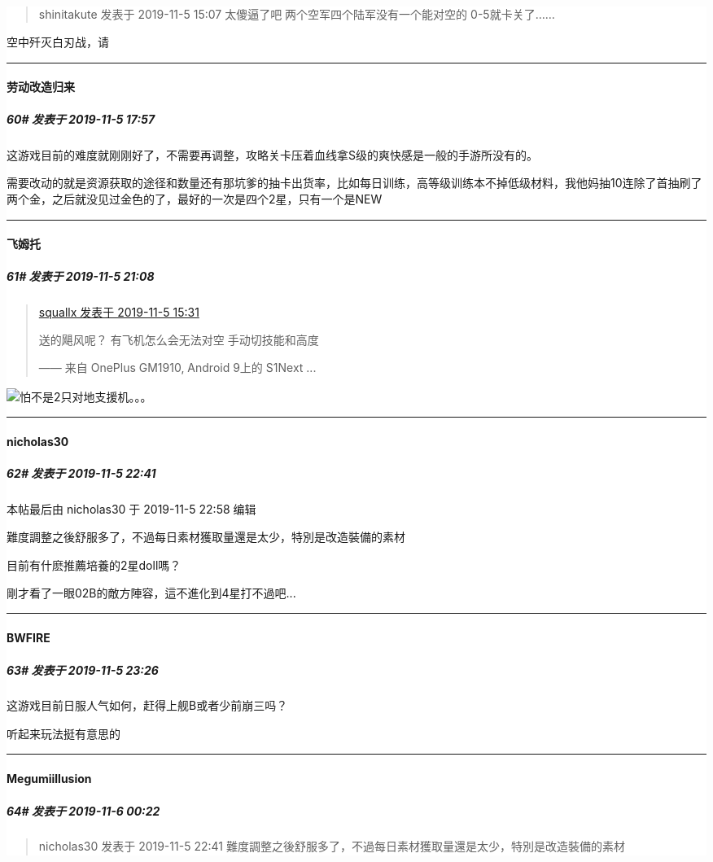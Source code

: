 <blockquote>shinitakute 发表于 2019-11-5 15:07
太傻逼了吧 两个空军四个陆军没有一个能对空的 0-5就卡关了……</blockquote>
空中歼灭白刃战，请

*****

####  劳动改造归来  
##### 60#       发表于 2019-11-5 17:57

这游戏目前的难度就刚刚好了，不需要再调整，攻略关卡压着血线拿S级的爽快感是一般的手游所没有的。

需要改动的就是资源获取的途径和数量还有那坑爹的抽卡出货率，比如每日训练，高等级训练本不掉低级材料，我他妈抽10连除了首抽刷了两个金，之后就没见过金色的了，最好的一次是四个2星，只有一个是NEW



*****

####  飞姆托  
##### 61#       发表于 2019-11-5 21:08

<blockquote><a href="httphttps://bbs.saraba1st.com/2b/forum.php?mod=redirect&amp;goto=findpost&amp;pid=45416662&amp;ptid=1861554" target="_blank">squallx 发表于 2019-11-5 15:31</a>

送的飓风呢？ 有飞机怎么会无法对空 手动切技能和高度

—— 来自 OnePlus GM1910, Android 9上的 S1Next ...</blockquote>
<img src="https://static.saraba1st.com/image/smiley/face2017/062.gif" referrerpolicy="no-referrer">怕不是2只对地支援机。。。

*****

####  nicholas30  
##### 62#       发表于 2019-11-5 22:41

 本帖最后由 nicholas30 于 2019-11-5 22:58 编辑 

難度調整之後舒服多了，不過每日素材獲取量還是太少，特別是改造裝備的素材

目前有什麽推薦培養的2星doll嗎？

剛才看了一眼02B的敵方陣容，這不進化到4星打不過吧...

*****

####  BWFIRE  
##### 63#       发表于 2019-11-5 23:26

这游戏目前日服人气如何，赶得上舰B或者少前崩三吗？

听起来玩法挺有意思的

*****

####  Megumiillusion  
##### 64#       发表于 2019-11-6 00:22

<blockquote>nicholas30 发表于 2019-11-5 22:41
難度調整之後舒服多了，不過每日素材獲取量還是太少，特別是改造裝備的素材
